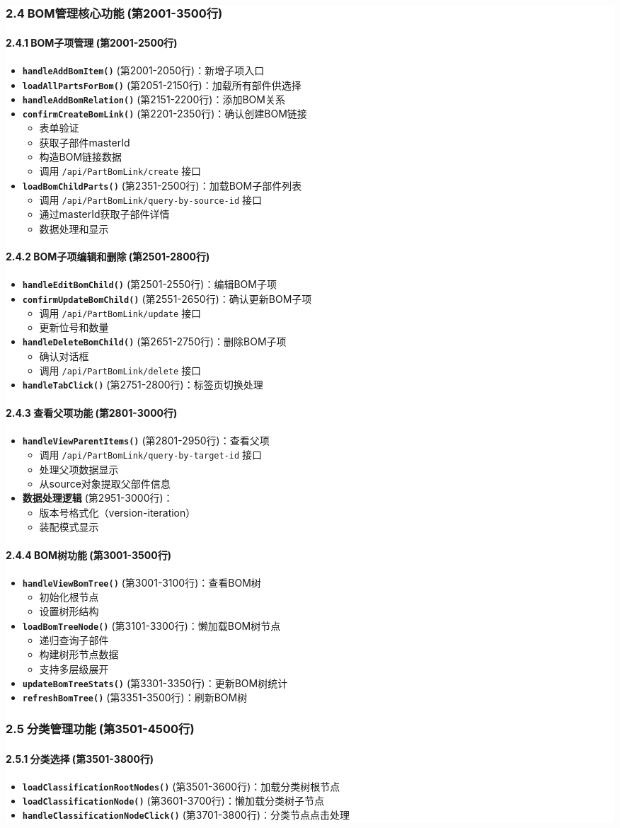 ### 2.4 BOM管理核心功能 (第2001-3500行)

#### 2.4.1 BOM子项管理 (第2001-2500行)
- **`handleAddBomItem()`** (第2001-2050行)：新增子项入口
- **`loadAllPartsForBom()`** (第2051-2150行)：加载所有部件供选择
- **`handleAddBomRelation()`** (第2151-2200行)：添加BOM关系
- **`confirmCreateBomLink()`** (第2201-2350行)：确认创建BOM链接
  - 表单验证
  - 获取子部件masterId
  - 构造BOM链接数据
  - 调用 `/api/PartBomLink/create` 接口
- **`loadBomChildParts()`** (第2351-2500行)：加载BOM子部件列表
  - 调用 `/api/PartBomLink/query-by-source-id` 接口
  - 通过masterId获取子部件详情
  - 数据处理和显示

#### 2.4.2 BOM子项编辑和删除 (第2501-2800行)
- **`handleEditBomChild()`** (第2501-2550行)：编辑BOM子项
- **`confirmUpdateBomChild()`** (第2551-2650行)：确认更新BOM子项
  - 调用 `/api/PartBomLink/update` 接口
  - 更新位号和数量
- **`handleDeleteBomChild()`** (第2651-2750行)：删除BOM子项
  - 确认对话框
  - 调用 `/api/PartBomLink/delete` 接口
- **`handleTabClick()`** (第2751-2800行)：标签页切换处理

#### 2.4.3 查看父项功能 (第2801-3000行)
- **`handleViewParentItems()`** (第2801-2950行)：查看父项
  - 调用 `/api/PartBomLink/query-by-target-id` 接口
  - 处理父项数据显示
  - 从source对象提取父部件信息
- **数据处理逻辑** (第2951-3000行)：
  - 版本号格式化（version-iteration）
  - 装配模式显示

#### 2.4.4 BOM树功能 (第3001-3500行)
- **`handleViewBomTree()`** (第3001-3100行)：查看BOM树
  - 初始化根节点
  - 设置树形结构
- **`loadBomTreeNode()`** (第3101-3300行)：懒加载BOM树节点
  - 递归查询子部件
  - 构建树形节点数据
  - 支持多层级展开
- **`updateBomTreeStats()`** (第3301-3350行)：更新BOM树统计
- **`refreshBomTree()`** (第3351-3500行)：刷新BOM树

### 2.5 分类管理功能 (第3501-4500行)

#### 2.5.1 分类选择 (第3501-3800行)
- **`loadClassificationRootNodes()`** (第3501-3600行)：加载分类树根节点
- **`loadClassificationNode()`** (第3601-3700行)：懒加载分类树子节点
- **`handleClassificationNodeClick()`** (第3701-3800行)：分类节点点击处理
